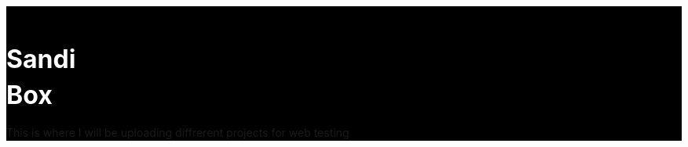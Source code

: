 # SandiBox

This is where I will be uploading diffrerent projects for web testing 


<!DOCTYPE HTML>
<html>
<style type="text/css">
            @import url("https://fonts.googleapis.com/css?family=VT323");
            
            ::selection {color:#FFFFFF; background:transparent;}
            ::-moz-selection {color:#FFFFFF; background:transparent;}
            
            *{
                margin: 0;
                padding: 0;
                font-family: "VT323";
            }
            body{
                background-color: #000000;
            }
            .wrap{
                margin-left: auto;
                margin-right: auto;
            }
            header{
                width: 340px;
                font-size: 0;
            }
            canvas{
                display: none;
                border-style: solid;
                border-width: 10px;
                border-color: #FFFFFF;
            }
            canvas:focus{
                outline: none;
            }
            
            /* Top Styles */
            h1{
                display: inline-block;
                width: 100px;
                font-size: 32px;
                color: #FFFFFF;
            }
            .score{
                display: inline-block;
                width: 240px;
                font-size: 20px;
                color: #FFFFFF;
                text-align: right;
            }
            .score_value{
                font-size: inherit;
            }
            